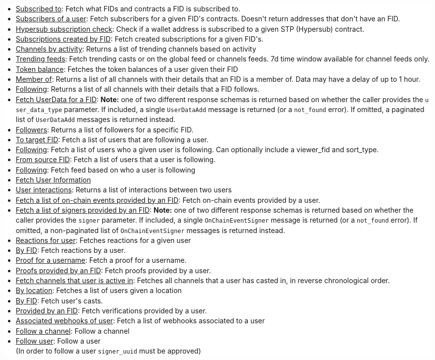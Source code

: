 - [Subscribed to](https://docs.neynar.com/reference/fetch-subscribed-to-for-fid.md): Fetch what FIDs and contracts a FID is subscribed to.
- [Subscribers of a user](https://docs.neynar.com/reference/fetch-subscribers-for-fid.md): Fetch subscribers for a given FID's contracts. Doesn't return addresses that don't have an FID.
- [Hypersub subscription check](https://docs.neynar.com/reference/fetch-subscription-check.md): Check if a wallet address is subscribed to a given STP (Hypersub) contract.
- [Subscriptions created by FID](https://docs.neynar.com/reference/fetch-subscriptions-for-fid.md): Fetch created subscriptions for a given FID's.
- [Channels by activity](https://docs.neynar.com/reference/fetch-trending-channels.md): Returns a list of trending channels based on activity
- [Trending feeds](https://docs.neynar.com/reference/fetch-trending-feed.md): Fetch trending casts or on the global feed or channels feeds. 7d time window available for channel feeds only.
- [Token balance](https://docs.neynar.com/reference/fetch-user-balance.md): Fetches the token balances of a user given their FID
- [Member of](https://docs.neynar.com/reference/fetch-user-channel-memberships.md): Returns a list of all channels with their details that an FID is a member of. Data may have a delay of up to 1 hour.
- [Following](https://docs.neynar.com/reference/fetch-user-channels.md): Returns a list of all channels with their details that a FID follows.
- [Fetch UserData for a FID](https://docs.neynar.com/reference/fetch-user-data.md): **Note:** one of two different response schemas is returned based on whether the caller provides the `user_data_type` parameter. If included, a single `UserDataAdd` message is returned (or a `not_found` error). If omitted, a paginated list of `UserDataAdd` messages is returned instead.
- [Followers](https://docs.neynar.com/reference/fetch-user-followers.md): Returns a list of followers for a specific FID.
- [To target FID](https://docs.neynar.com/reference/fetch-user-followers-1.md): Fetch a list of users that are following a user.
- [Following](https://docs.neynar.com/reference/fetch-user-following.md): Fetch a list of users who a given user is following. Can optionally include a viewer_fid and sort_type.
- [From source FID](https://docs.neynar.com/reference/fetch-user-following-1.md): Fetch a list of users that a user is following.
- [Following](https://docs.neynar.com/reference/fetch-user-following-feed.md): Fetch feed based on who a user is following
- [Fetch User Information](https://docs.neynar.com/reference/fetch-user-information.md)
- [User interactions](https://docs.neynar.com/reference/fetch-user-interactions.md): Returns a list of interactions between two users
- [Fetch a list of on-chain events provided by an FID](https://docs.neynar.com/reference/fetch-user-on-chain-events.md): Fetch on-chain events provided by a user.
- [Fetch a list of signers provided by an FID](https://docs.neynar.com/reference/fetch-user-on-chain-signers-events.md): **Note:** one of two different response schemas is returned based on whether the caller provides the `signer` parameter. If included, a single `OnChainEventSigner` message is returned (or a `not_found` error). If omitted, a non-paginated list of `OnChainEventSigner` messages is returned instead.
- [Reactions for user](https://docs.neynar.com/reference/fetch-user-reactions.md): Fetches reactions for a given user
- [By FID](https://docs.neynar.com/reference/fetch-user-reactions-1.md): Fetch reactions by a user.
- [Proof for a username](https://docs.neynar.com/reference/fetch-username-proof-by-name.md): Fetch a proof for a username.
- [Proofs provided by an FID](https://docs.neynar.com/reference/fetch-username-proofs-by-fid.md): Fetch proofs provided by a user.
- [Fetch channels that user is active in](https://docs.neynar.com/reference/fetch-users-active-channels.md): Fetches all channels that a user has casted in, in reverse chronological order.
- [By location](https://docs.neynar.com/reference/fetch-users-by-location.md): Fetches a list of users given a location
- [By FID](https://docs.neynar.com/reference/fetch-users-casts-1.md): Fetch user's casts.
- [Provided by an FID](https://docs.neynar.com/reference/fetch-verifications-by-fid.md): Fetch verifications provided by a user.
- [Associated webhooks of user](https://docs.neynar.com/reference/fetch-webhooks.md): Fetch a list of webhooks associated to a user
- [Follow a channel](https://docs.neynar.com/reference/follow-channel.md): Follow a channel
- [Follow user](https://docs.neynar.com/reference/follow-user.md): Follow a user \
(In order to follow a user `signer_uuid` must be approved)

